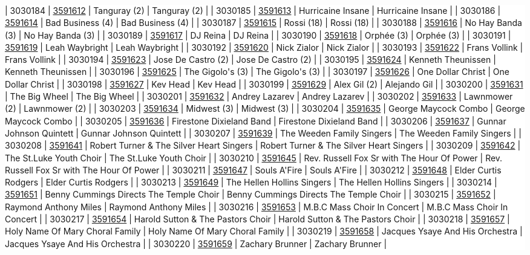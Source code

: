 | 3030184 | [3591612](https://www.discogs.com/artist/3591612) | Tanguray (2) | Tanguray (2) |
| 3030185 | [3591613](https://www.discogs.com/artist/3591613) | Hurricaine Insane | Hurricaine Insane |
| 3030186 | [3591614](https://www.discogs.com/artist/3591614) | Bad Business (4) | Bad Business (4) |
| 3030187 | [3591615](https://www.discogs.com/artist/3591615) | Rossi (18) | Rossi (18) |
| 3030188 | [3591616](https://www.discogs.com/artist/3591616) | No Hay Banda (3) | No Hay Banda (3) |
| 3030189 | [3591617](https://www.discogs.com/artist/3591617) | DJ Reina | DJ Reina |
| 3030190 | [3591618](https://www.discogs.com/artist/3591618) | Orphée (3) | Orphée (3) |
| 3030191 | [3591619](https://www.discogs.com/artist/3591619) | Leah Waybright | Leah Waybright |
| 3030192 | [3591620](https://www.discogs.com/artist/3591620) | Nick Zialor | Nick Zialor |
| 3030193 | [3591622](https://www.discogs.com/artist/3591622) | Frans Vollink | Frans Vollink |
| 3030194 | [3591623](https://www.discogs.com/artist/3591623) | Jose De Castro (2) | Jose De Castro (2) |
| 3030195 | [3591624](https://www.discogs.com/artist/3591624) | Kenneth Theunissen | Kenneth Theunissen |
| 3030196 | [3591625](https://www.discogs.com/artist/3591625) | The Gigolo's (3) | The Gigolo's (3) |
| 3030197 | [3591626](https://www.discogs.com/artist/3591626) | One Dollar Christ | One Dollar Christ |
| 3030198 | [3591627](https://www.discogs.com/artist/3591627) | Kev Head | Kev Head |
| 3030199 | [3591629](https://www.discogs.com/artist/3591629) | Alex Gil (2) | Alejando Gil |
| 3030200 | [3591631](https://www.discogs.com/artist/3591631) | The Big Wheel | The Big Wheel |
| 3030201 | [3591632](https://www.discogs.com/artist/3591632) | Andrey Lazarev | Andrey Lazarev |
| 3030202 | [3591633](https://www.discogs.com/artist/3591633) | Lawnmower (2) | Lawnmower (2) |
| 3030203 | [3591634](https://www.discogs.com/artist/3591634) | Midwest (3) | Midwest (3) |
| 3030204 | [3591635](https://www.discogs.com/artist/3591635) | George Maycock Combo | George Maycock Combo |
| 3030205 | [3591636](https://www.discogs.com/artist/3591636) | Firestone Dixieland Band | Firestone Dixieland Band |
| 3030206 | [3591637](https://www.discogs.com/artist/3591637) | Gunnar Johnson Quintett | Gunnar Johnson Quintett |
| 3030207 | [3591639](https://www.discogs.com/artist/3591639) | The Weeden Family Singers | The Weeden Family Singers |
| 3030208 | [3591641](https://www.discogs.com/artist/3591641) | Robert Turner & The Silver Heart Singers | Robert Turner & The Silver Heart Singers |
| 3030209 | [3591642](https://www.discogs.com/artist/3591642) | The St.Luke Youth Choir | The St.Luke Youth Choir |
| 3030210 | [3591645](https://www.discogs.com/artist/3591645) | Rev. Russell Fox Sr with The Hour Of Power | Rev. Russell Fox Sr with The Hour Of Power |
| 3030211 | [3591647](https://www.discogs.com/artist/3591647) | Souls A'Fire | Souls A'Fire |
| 3030212 | [3591648](https://www.discogs.com/artist/3591648) | Elder Curtis Rodgers | Elder Curtis Rodgers |
| 3030213 | [3591649](https://www.discogs.com/artist/3591649) | The Hellen Hollins Singers | The Hellen Hollins Singers |
| 3030214 | [3591651](https://www.discogs.com/artist/3591651) | Benny Cummings Directs The Temple Choir | Benny Cummings Directs The Temple Choir |
| 3030215 | [3591652](https://www.discogs.com/artist/3591652) | Raymond Anthony Miles | Raymond Anthony Miles |
| 3030216 | [3591653](https://www.discogs.com/artist/3591653) | M.B.C Mass Choir In Concert | M.B.C Mass Choir In Concert |
| 3030217 | [3591654](https://www.discogs.com/artist/3591654) | Harold Sutton & The Pastors Choir | Harold Sutton & The Pastors Choir |
| 3030218 | [3591657](https://www.discogs.com/artist/3591657) | Holy Name Of Mary Choral Family | Holy Name Of Mary Choral Family |
| 3030219 | [3591658](https://www.discogs.com/artist/3591658) | Jacques Ysaye And His Orchestra | Jacques Ysaye And His Orchestra |
| 3030220 | [3591659](https://www.discogs.com/artist/3591659) | Zachary Brunner | Zachary Brunner |